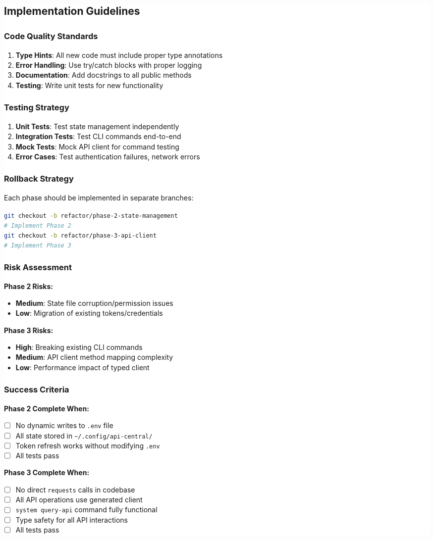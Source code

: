 ## Implementation Guidelines

### Code Quality Standards

1. **Type Hints**: All new code must include proper type annotations
2. **Error Handling**: Use try/catch blocks with proper logging
3. **Documentation**: Add docstrings to all public methods
4. **Testing**: Write unit tests for new functionality

### Testing Strategy

1. **Unit Tests**: Test state management independently
2. **Integration Tests**: Test CLI commands end-to-end
3. **Mock Tests**: Mock API client for command testing
4. **Error Cases**: Test authentication failures, network errors

### Rollback Strategy

Each phase should be implemented in separate branches:

```bash
git checkout -b refactor/phase-2-state-management
# Implement Phase 2
git checkout -b refactor/phase-3-api-client  
# Implement Phase 3
```

### Risk Assessment

**Phase 2 Risks:**
- **Medium**: State file corruption/permission issues
- **Low**: Migration of existing tokens/credentials

**Phase 3 Risks:**
- **High**: Breaking existing CLI commands
- **Medium**: API client method mapping complexity
- **Low**: Performance impact of typed client

### Success Criteria

**Phase 2 Complete When:**
- [ ] No dynamic writes to `.env` file
- [ ] All state stored in `~/.config/api-central/`
- [ ] Token refresh works without modifying `.env`
- [ ] All tests pass

**Phase 3 Complete When:**
- [ ] No direct `requests` calls in codebase
- [ ] All API operations use generated client
- [ ] `system query-api` command fully functional
- [ ] Type safety for all API interactions
- [ ] All tests pass
